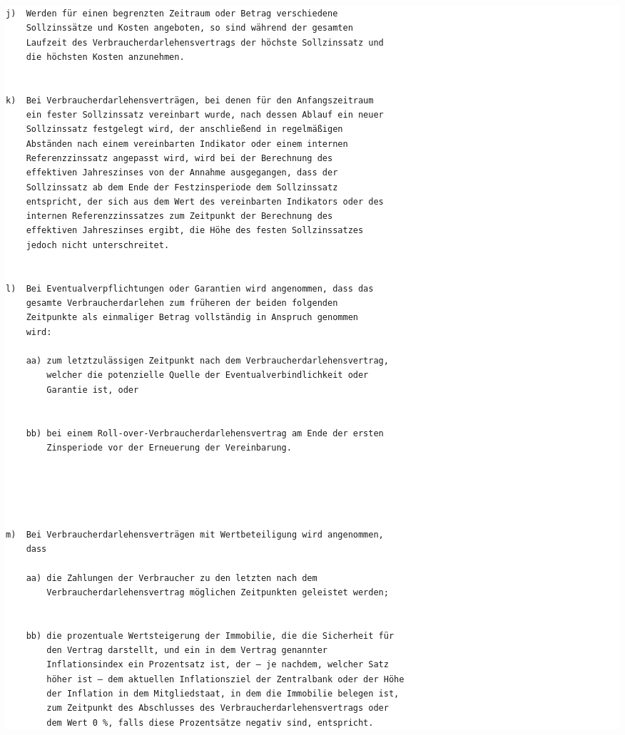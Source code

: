 
    j)  Werden für einen begrenzten Zeitraum oder Betrag verschiedene
        Sollzinssätze und Kosten angeboten, so sind während der gesamten
        Laufzeit des Verbraucherdarlehensvertrags der höchste Sollzinssatz und
        die höchsten Kosten anzunehmen.


    k)  Bei Verbraucherdarlehensverträgen, bei denen für den Anfangszeitraum
        ein fester Sollzinssatz vereinbart wurde, nach dessen Ablauf ein neuer
        Sollzinssatz festgelegt wird, der anschließend in regelmäßigen
        Abständen nach einem vereinbarten Indikator oder einem internen
        Referenzzinssatz angepasst wird, wird bei der Berechnung des
        effektiven Jahreszinses von der Annahme ausgegangen, dass der
        Sollzinssatz ab dem Ende der Festzinsperiode dem Sollzinssatz
        entspricht, der sich aus dem Wert des vereinbarten Indikators oder des
        internen Referenzzinssatzes zum Zeitpunkt der Berechnung des
        effektiven Jahreszinses ergibt, die Höhe des festen Sollzinssatzes
        jedoch nicht unterschreitet.


    l)  Bei Eventualverpflichtungen oder Garantien wird angenommen, dass das
        gesamte Verbraucherdarlehen zum früheren der beiden folgenden
        Zeitpunkte als einmaliger Betrag vollständig in Anspruch genommen
        wird:

        aa) zum letztzulässigen Zeitpunkt nach dem Verbraucherdarlehensvertrag,
            welcher die potenzielle Quelle der Eventualverbindlichkeit oder
            Garantie ist, oder


        bb) bei einem Roll-over-Verbraucherdarlehensvertrag am Ende der ersten
            Zinsperiode vor der Erneuerung der Vereinbarung.





    m)  Bei Verbraucherdarlehensverträgen mit Wertbeteiligung wird angenommen,
        dass

        aa) die Zahlungen der Verbraucher zu den letzten nach dem
            Verbraucherdarlehensvertrag möglichen Zeitpunkten geleistet werden;


        bb) die prozentuale Wertsteigerung der Immobilie, die die Sicherheit für
            den Vertrag darstellt, und ein in dem Vertrag genannter
            Inflationsindex ein Prozentsatz ist, der – je nachdem, welcher Satz
            höher ist – dem aktuellen Inflationsziel der Zentralbank oder der Höhe
            der Inflation in dem Mitgliedstaat, in dem die Immobilie belegen ist,
            zum Zeitpunkt des Abschlusses des Verbraucherdarlehensvertrags oder
            dem Wert 0 %, falls diese Prozentsätze negativ sind, entspricht.










